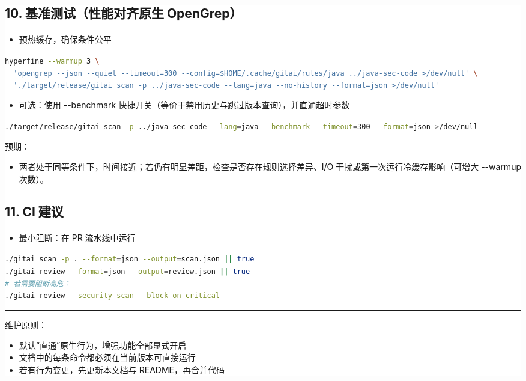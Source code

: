## 10. 基准测试（性能对齐原生 OpenGrep）

- 预热缓存，确保条件公平
```bash
hyperfine --warmup 3 \
  'opengrep --json --quiet --timeout=300 --config=$HOME/.cache/gitai/rules/java ../java-sec-code >/dev/null' \
  './target/release/gitai scan -p ../java-sec-code --lang=java --no-history --format=json >/dev/null'
```
- 可选：使用 --benchmark 快捷开关（等价于禁用历史与跳过版本查询），并直通超时参数
```bash
./target/release/gitai scan -p ../java-sec-code --lang=java --benchmark --timeout=300 --format=json >/dev/null
```

预期：
- 两者处于同等条件下，时间接近；若仍有明显差距，检查是否存在规则选择差异、I/O 干扰或第一次运行冷缓存影响（可增大 --warmup 次数）。

## 11. CI 建议

- 最小阻断：在 PR 流水线中运行
```bash path=null start=null
./gitai scan -p . --format=json --output=scan.json || true
./gitai review --format=json --output=review.json || true
# 若需要阻断高危：
./gitai review --security-scan --block-on-critical
```

---

维护原则：
- 默认“直通”原生行为，增强功能全部显式开启
- 文档中的每条命令都必须在当前版本可直接运行
- 若有行为变更，先更新本文档与 README，再合并代码

